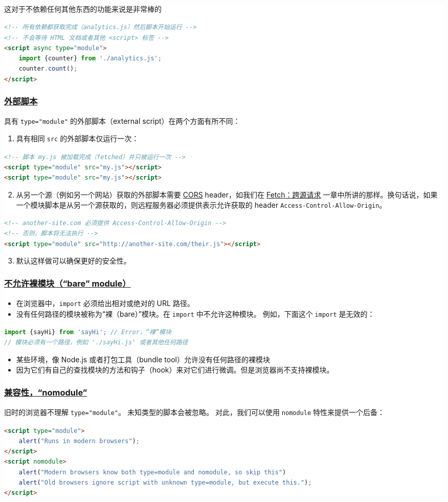 这对于不依赖任何其他东西的功能来说是非常棒的

```html
<!-- 所有依赖都获取完成（analytics.js）然后脚本开始运行 -->
<!-- 不会等待 HTML 文档或者其他 <script> 标签 --> 
<script async type="module"> 
	import {counter} from './analytics.js'; 
	counter.count(); 
</script>
```

### [外部脚本](https://zh.javascript.info/modules-intro#wai-bu-jiao-ben)

具有 `type="module"` 的外部脚本（external script）在两个方面有所不同：

1. 具有相同 `src` 的外部脚本仅运行一次：
```html
<!-- 脚本 my.js 被加载完成（fetched）并只被运行一次 --> 
<script type="module" src="my.js"></script> 
<script type="module" src="my.js"></script>
```
2. 从另一个源（例如另一个网站）获取的外部脚本需要 [CORS](https://developer.mozilla.org/zh/docs/Web/HTTP/CORS) header，如我们在 [Fetch：跨源请求](https://zh.javascript.info/fetch-crossorigin) 一章中所讲的那样。换句话说，如果一个模块脚本是从另一个源获取的，则远程服务器必须提供表示允许获取的 header `Access-Control-Allow-Origin`。
```html
<!-- another-site.com 必须提供 Access-Control-Allow-Origin -->
<!-- 否则，脚本将无法执行 --> 
<script type="module" src="http://another-site.com/their.js"></script>
```
3. 默认这样做可以确保更好的安全性。

### [不允许裸模块（“bare” module）](https://zh.javascript.info/modules-intro#bu-yun-xu-luo-mo-kuai-baremodule)

* 在浏览器中，`import` 必须给出相对或绝对的 URL 路径。
* 没有任何路径的模块被称为“裸（bare）”模块。在 `import` 中不允许这种模块。
例如，下面这个 `import` 是无效的：
```js
import {sayHi} from 'sayHi'; // Error，“裸”模块 
// 模块必须有一个路径，例如 './sayHi.js' 或者其他任何路径
```
* 某些环境，像 Node.js 或者打包工具（bundle tool）允许没有任何路径的裸模块
* 因为它们有自己的查找模块的方法和钩子（hook）来对它们进行微调。但是浏览器尚不支持裸模块。

### [兼容性，“nomodule”](https://zh.javascript.info/modules-intro#jian-rong-xing-nomodule)

旧时的浏览器不理解 `type="module"`。
未知类型的脚本会被忽略。
对此，我们可以使用 `nomodule` 特性来提供一个后备：
```html
<script type="module"> 
	alert("Runs in modern browsers"); 
</script> 
<script nomodule> 
	alert("Modern browsers know both type=module and nomodule, so skip this") 
	alert("Old browsers ignore script with unknown type=module, but execute this.");
</script>
```
